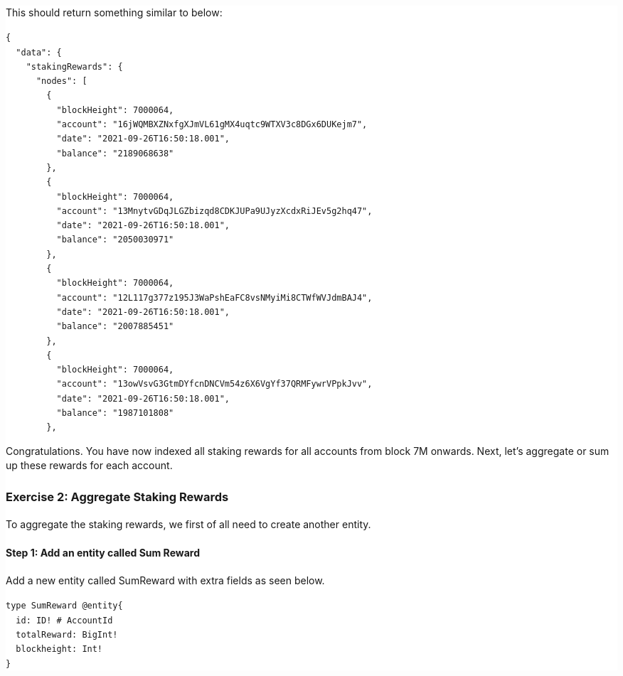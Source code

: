 
This should return something similar to below:


```
{
  "data": {
    "stakingRewards": {
      "nodes": [
        {
          "blockHeight": 7000064,
          "account": "16jWQMBXZNxfgXJmVL61gMX4uqtc9WTXV3c8DGx6DUKejm7",
          "date": "2021-09-26T16:50:18.001",
          "balance": "2189068638"
        },
        {
          "blockHeight": 7000064,
          "account": "13MnytvGDqJLGZbizqd8CDKJUPa9UJyzXcdxRiJEv5g2hq47",
          "date": "2021-09-26T16:50:18.001",
          "balance": "2050030971"
        },
        {
          "blockHeight": 7000064,
          "account": "12L117g377z195J3WaPshEaFC8vsNMyiMi8CTWfWVJdmBAJ4",
          "date": "2021-09-26T16:50:18.001",
          "balance": "2007885451"
        },
        {
          "blockHeight": 7000064,
          "account": "13owVsvG3GtmDYfcnDNCVm54z6X6VgYf37QRMFywrVPpkJvv",
          "date": "2021-09-26T16:50:18.001",
          "balance": "1987101808"
        },
```


Congratulations. You have now indexed all staking rewards for all accounts from block 7M onwards. Next, let’s aggregate or sum up these rewards for each account.


### Exercise 2: Aggregate Staking Rewards

To aggregate the staking rewards, we first of all need to create another entity.

#### Step 1: Add an entity called Sum Reward

Add a new entity called SumReward with extra fields as seen below. 


```
type SumReward @entity{
  id: ID! # AccountId
  totalReward: BigInt!
  blockheight: Int!
}
```
